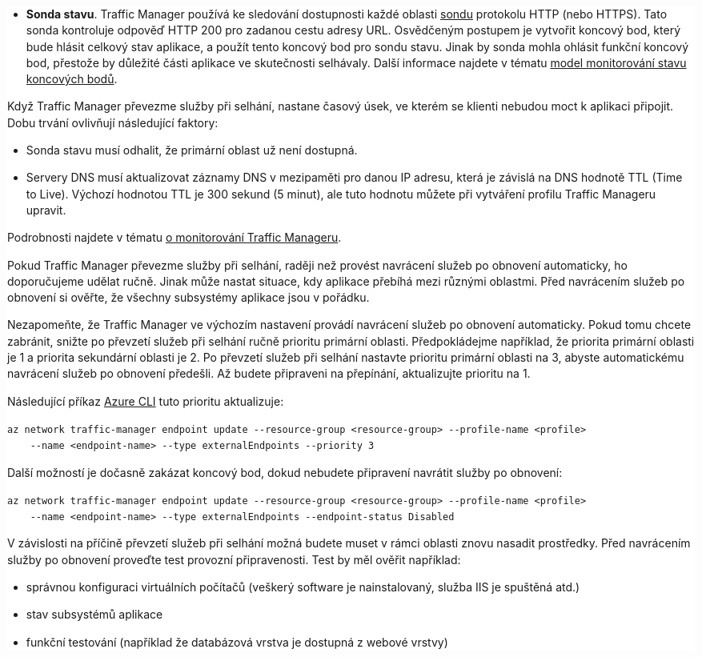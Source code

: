 -   **Sonda stavu**. Traffic Manager používá ke sledování dostupnosti každé oblasti [sondu](https://docs.microsoft.com/azure/traffic-manager/traffic-manager-monitoring) protokolu HTTP (nebo HTTPS). Tato sonda kontroluje odpověď HTTP 200 pro zadanou cestu adresy URL. Osvědčeným postupem je vytvořit koncový bod, který bude hlásit celkový stav aplikace, a použít tento koncový bod pro sondu stavu. Jinak by sonda mohla ohlásit funkční koncový bod, přestože by důležité části aplikace ve skutečnosti selhávaly. Další informace najdete v tématu [model monitorování stavu koncových bodů](https://docs.microsoft.com/azure/architecture/patterns/health-endpoint-monitoring).

Když Traffic Manager převezme služby při selhání, nastane časový úsek, ve kterém se klienti nebudou moct k aplikaci připojit. Dobu trvání ovlivňují následující faktory:

-   Sonda stavu musí odhalit, že primární oblast už není dostupná.

-   Servery DNS musí aktualizovat záznamy DNS v mezipaměti pro danou IP adresu, která je závislá na DNS hodnotě TTL (Time to Live). Výchozí hodnotou TTL je 300 sekund (5 minut), ale tuto hodnotu můžete při vytváření profilu Traffic Manageru upravit.

Podrobnosti najdete v tématu [o monitorování Traffic Manageru](https://docs.microsoft.com/azure/traffic-manager/traffic-manager-monitoring).

Pokud Traffic Manager převezme služby při selhání, raději než provést navrácení služeb po obnovení automaticky, ho doporučujeme udělat ručně. Jinak může nastat situace, kdy aplikace přebíhá mezi různými oblastmi. Před navrácením služeb po obnovení si ověřte, že všechny subsystémy aplikace jsou v pořádku.

Nezapomeňte, že Traffic Manager ve výchozím nastavení provádí navrácení služeb po obnovení automaticky. Pokud tomu chcete zabránit, snižte po převzetí služeb při selhání ručně prioritu primární oblasti. Předpokládejme například, že priorita primární oblasti je 1 a priorita sekundární oblasti je 2. Po převzetí služeb při selhání nastavte prioritu primární oblasti na 3, abyste automatickému navrácení služeb po obnovení předešli. Až budete připraveni na přepínání, aktualizujte prioritu na 1.

Následující příkaz [Azure CLI](https://docs.microsoft.com/cli/azure/) tuto prioritu aktualizuje:

```cli  
az network traffic-manager endpoint update --resource-group <resource-group> --profile-name <profile>
    --name <endpoint-name> --type externalEndpoints --priority 3
```

Další možností je dočasně zakázat koncový bod, dokud nebudete připravení navrátit služby po obnovení:

```cli
az network traffic-manager endpoint update --resource-group <resource-group> --profile-name <profile>
    --name <endpoint-name> --type externalEndpoints --endpoint-status Disabled
```

V závislosti na příčině převzetí služeb při selhání možná budete muset v rámci oblasti znovu nasadit prostředky. Před navrácením služby po obnovení proveďte test provozní připravenosti. Test by měl ověřit například:

-   správnou konfiguraci virtuálních počítačů (veškerý software je nainstalovaný, služba IIS je spuštěná atd.)

-   stav subsystémů aplikace

-   funkční testování (například že databázová vrstva je dostupná z webové vrstvy)
